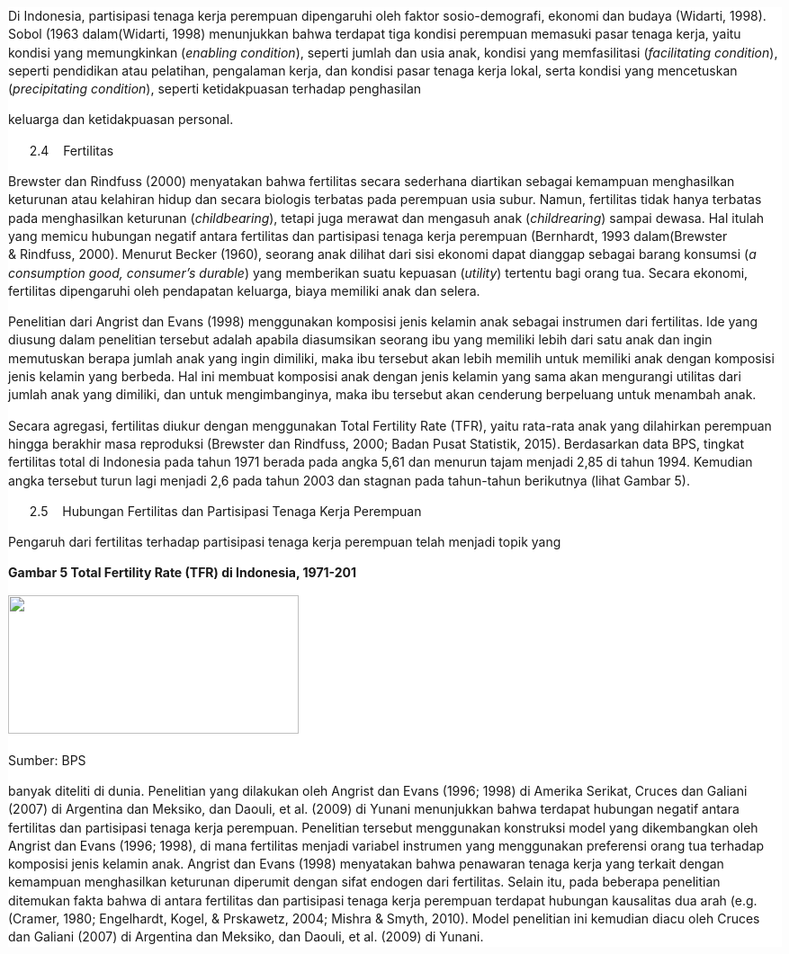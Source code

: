 <p><span class="font18">Di Indonesia, partisipasi tenaga kerja perempuan dipengaruhi oleh faktor sosio-demografi, ekonomi dan budaya (Widarti, 1998). Sobol (1963 dalam(Widarti, 1998) menunjukkan bahwa terdapat tiga kondisi perempuan memasuki pasar tenaga kerja, yaitu kondisi yang memungkinkan (</span><span class="font18" style="font-style:italic;">enabling condition</span><span class="font18">), seperti jumlah dan usia anak, kondisi yang memfasilitasi (</span><span class="font18" style="font-style:italic;">facilitating condition</span><span class="font18">), seperti pendidikan atau pelatihan, pengalaman kerja, dan kondisi pasar tenaga kerja lokal, serta kondisi yang mencetuskan (</span><span class="font18" style="font-style:italic;">precipitating condition</span><span class="font18">), seperti ketidakpuasan terhadap penghasilan</span></p>
<p><span class="font18">keluarga dan ketidakpuasan personal.</span></p>
<ul style="list-style:none;"><li>
<p><span class="font18">2.4 &nbsp;&nbsp;&nbsp;Fertilitas</span></p></li></ul>
<p><span class="font18">Brewster dan Rindfuss (2000) menyatakan bahwa fertilitas secara sederhana diartikan sebagai kemampuan menghasilkan keturunan atau kelahiran hidup dan secara biologis terbatas pada perempuan usia subur. Namun, fertilitas tidak hanya terbatas pada menghasilkan keturunan (</span><span class="font18" style="font-style:italic;">childbearing</span><span class="font18">), tetapi juga merawat dan mengasuh anak (</span><span class="font18" style="font-style:italic;">childrearing</span><span class="font18">) sampai dewasa. Hal itulah yang memicu hubungan negatif antara fertilitas dan partisipasi tenaga kerja perempuan (Bernhardt, 1993 dalam(Brewster &amp;&nbsp;Rindfuss, 2000). Menurut Becker (1960), seorang anak dilihat dari sisi ekonomi dapat dianggap sebagai barang konsumsi (</span><span class="font18" style="font-style:italic;">a consumption good, consumer’s durable</span><span class="font18">) yang memberikan suatu kepuasan (</span><span class="font18" style="font-style:italic;">utility</span><span class="font18">) tertentu bagi orang tua. Secara ekonomi, fertilitas dipengaruhi oleh pendapatan keluarga, biaya memiliki anak dan selera.</span></p>
<p><span class="font18">Penelitian dari Angrist dan Evans (1998) menggunakan komposisi jenis kelamin anak sebagai instrumen dari fertilitas. Ide yang diusung dalam penelitian tersebut adalah apabila diasumsikan seorang ibu yang memiliki lebih dari satu anak dan ingin memutuskan berapa jumlah anak yang ingin dimiliki, maka ibu tersebut akan lebih memilih untuk memiliki anak dengan komposisi jenis kelamin yang berbeda. Hal ini membuat komposisi anak dengan jenis kelamin yang sama akan mengurangi utilitas dari jumlah anak yang dimiliki, dan untuk mengimbanginya, maka ibu tersebut akan cenderung berpeluang untuk menambah anak.</span></p>
<p><span class="font18">Secara agregasi, fertilitas diukur dengan menggunakan Total Fertility Rate (TFR), yaitu rata-rata anak yang dilahirkan perempuan hingga berakhir masa reproduksi (Brewster dan Rindfuss, 2000; Badan Pusat Statistik, 2015). Berdasarkan data BPS, tingkat fertilitas total di Indonesia pada tahun 1971 berada pada angka 5,61 dan menurun tajam menjadi 2,85 di tahun 1994. Kemudian angka tersebut turun lagi menjadi 2,6 pada tahun 2003 dan stagnan pada tahun-tahun berikutnya (lihat Gambar 5).</span></p>
<ul style="list-style:none;"><li>
<p><span class="font18">2.5 &nbsp;&nbsp;&nbsp;Hubungan Fertilitas dan Partisipasi Tenaga Kerja Perempuan</span></p></li></ul>
<p><span class="font18">Pengaruh dari fertilitas terhadap partisipasi tenaga kerja perempuan telah menjadi topik yang</span></p>
<p><span class="font17" style="font-weight:bold;">Gambar 5 Total Fertility Rate (TFR) di Indonesia, 1971-201</span></p><img src="https://jurnal.harianregional.com/media/32711-5.jpg" alt="" style="width:242pt;height:116pt;">
<p><span class="font7">Sumber: BPS</span></p>
<p><span class="font18">banyak diteliti di dunia. Penelitian yang dilakukan oleh Angrist dan Evans (1996; 1998) di Amerika Serikat, Cruces dan Galiani (2007) di Argentina dan Meksiko, dan Daouli, et al. (2009) di Yunani menunjukkan bahwa terdapat hubungan negatif antara fertilitas dan partisipasi tenaga kerja perempuan. Penelitian tersebut menggunakan konstruksi model yang dikembangkan oleh Angrist dan Evans (1996; 1998), di mana fertilitas menjadi variabel instrumen yang menggunakan preferensi orang tua terhadap komposisi jenis kelamin anak. Angrist dan Evans (1998) menyatakan bahwa penawaran tenaga kerja yang terkait dengan kemampuan menghasilkan keturunan diperumit dengan sifat endogen dari fertilitas. Selain itu, pada beberapa penelitian ditemukan fakta bahwa di antara fertilitas dan partisipasi tenaga kerja perempuan terdapat hubungan kausalitas dua arah (e.g.(Cramer, 1980; Engelhardt, Kogel, &amp;&nbsp;Prskawetz, 2004; Mishra &amp;&nbsp;Smyth, 2010). Model penelitian ini kemudian diacu oleh Cruces dan Galiani (2007) di Argentina dan Meksiko, dan Daouli, et al. (2009) di Yunani.</span></p>